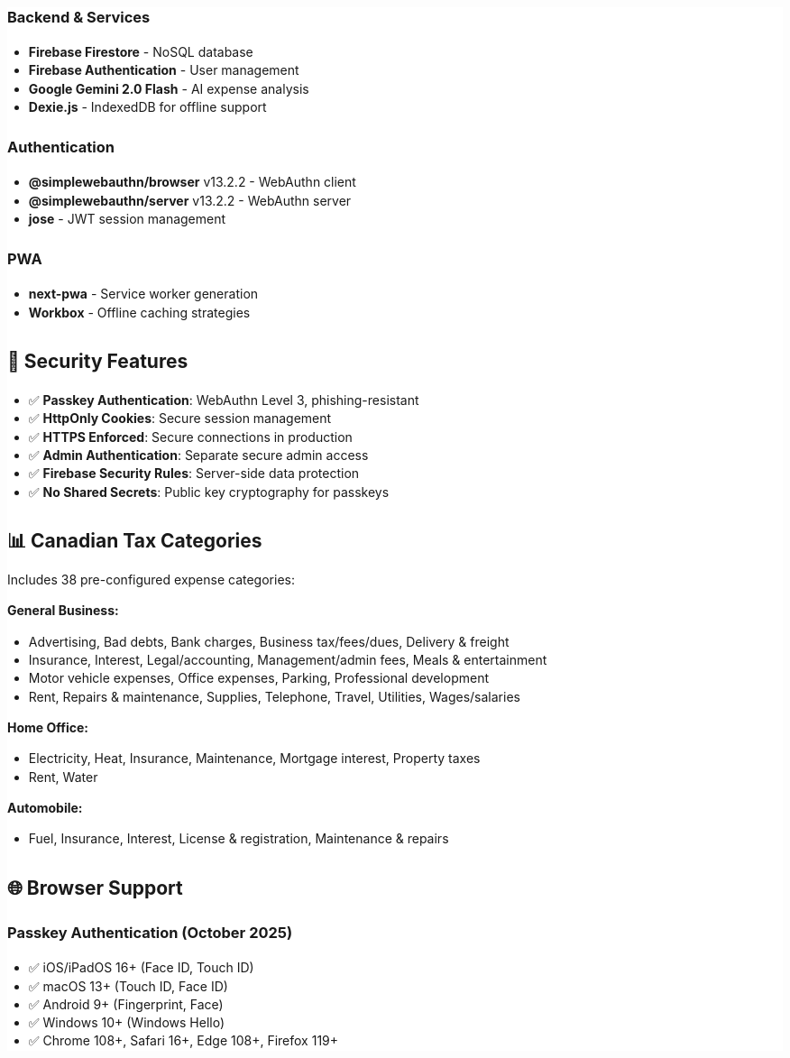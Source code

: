 ### Backend & Services
- **Firebase Firestore** - NoSQL database
- **Firebase Authentication** - User management
- **Google Gemini 2.0 Flash** - AI expense analysis
- **Dexie.js** - IndexedDB for offline support

### Authentication
- **@simplewebauthn/browser** v13.2.2 - WebAuthn client
- **@simplewebauthn/server** v13.2.2 - WebAuthn server
- **jose** - JWT session management

### PWA
- **next-pwa** - Service worker generation
- **Workbox** - Offline caching strategies

## 🔐 Security Features

- ✅ **Passkey Authentication**: WebAuthn Level 3, phishing-resistant
- ✅ **HttpOnly Cookies**: Secure session management
- ✅ **HTTPS Enforced**: Secure connections in production
- ✅ **Admin Authentication**: Separate secure admin access
- ✅ **Firebase Security Rules**: Server-side data protection
- ✅ **No Shared Secrets**: Public key cryptography for passkeys

## 📊 Canadian Tax Categories

Includes 38 pre-configured expense categories:

**General Business:**
- Advertising, Bad debts, Bank charges, Business tax/fees/dues, Delivery & freight
- Insurance, Interest, Legal/accounting, Management/admin fees, Meals & entertainment
- Motor vehicle expenses, Office expenses, Parking, Professional development
- Rent, Repairs & maintenance, Supplies, Telephone, Travel, Utilities, Wages/salaries

**Home Office:**
- Electricity, Heat, Insurance, Maintenance, Mortgage interest, Property taxes
- Rent, Water

**Automobile:**
- Fuel, Insurance, Interest, License & registration, Maintenance & repairs

## 🌐 Browser Support

### Passkey Authentication (October 2025)
- ✅ iOS/iPadOS 16+ (Face ID, Touch ID)
- ✅ macOS 13+ (Touch ID, Face ID)
- ✅ Android 9+ (Fingerprint, Face)
- ✅ Windows 10+ (Windows Hello)
- ✅ Chrome 108+, Safari 16+, Edge 108+, Firefox 119+
